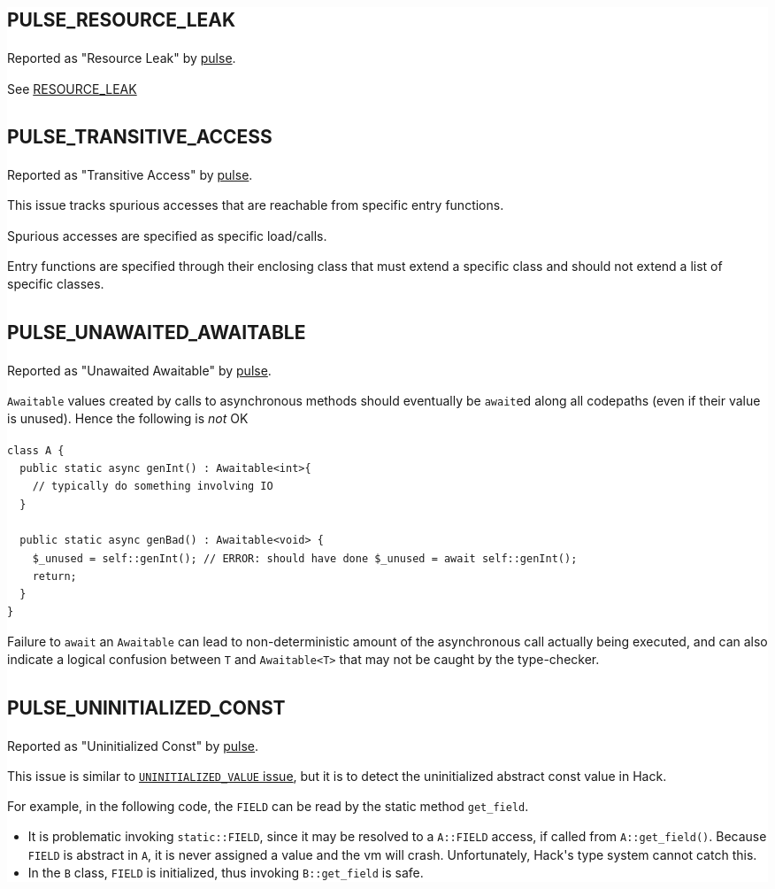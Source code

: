 ## PULSE_RESOURCE_LEAK

Reported as "Resource Leak" by [pulse](/docs/next/checker-pulse).

See [RESOURCE_LEAK](#resource_leak)
## PULSE_TRANSITIVE_ACCESS

Reported as "Transitive Access" by [pulse](/docs/next/checker-pulse).

This issue tracks spurious accesses that are reachable from specific entry functions.

Spurious accesses are specified as specific load/calls.

Entry functions are specified through their enclosing class that must extend a specific 
class and should not extend a list of specific classes.


## PULSE_UNAWAITED_AWAITABLE

Reported as "Unawaited Awaitable" by [pulse](/docs/next/checker-pulse).

`Awaitable` values created by calls to asynchronous methods should eventually be `await`ed along all codepaths (even if their value is unused). Hence the following is *not* OK

```hack
class A {
  public static async genInt() : Awaitable<int>{
    // typically do something involving IO
  }

  public static async genBad() : Awaitable<void> {
    $_unused = self::genInt(); // ERROR: should have done $_unused = await self::genInt();
    return;
  }
}
```

Failure to `await` an `Awaitable` can lead to non-deterministic amount of the asynchronous call actually being executed, and can also indicate a logical confusion between `T` and `Awaitable<T>` that may not be caught by the type-checker.

## PULSE_UNINITIALIZED_CONST

Reported as "Uninitialized Const" by [pulse](/docs/next/checker-pulse).

This issue is similar to [`UNINITIALIZED_VALUE` issue](#uninitialized_value), but it is to detect the uninitialized abstract const value in Hack.

For example, in the following code, the `FIELD` can be read by the static method `get_field`.

* It is problematic invoking `static::FIELD`, since it may be resolved to a `A::FIELD` access, if called from `A::get_field()`. Because `FIELD` is abstract in `A`, it is never assigned a value and the vm will crash. Unfortunately, Hack's type system cannot catch this.
* In the `B` class, `FIELD` is initialized, thus invoking `B::get_field` is safe.
